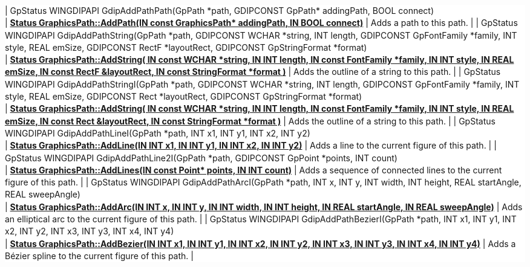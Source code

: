 | GpStatus WINGDIPAPI GdipAddPathPath(GpPath \*path, GDIPCONST GpPath\* addingPath, BOOL connect)<br/>                                                                                                                      | [**Status GraphicsPath::AddPath(IN const GraphicsPath\* addingPath, IN BOOL connect)**](/windows/desktop/api/Gdipluspath/nf-gdipluspath-graphicspath-addpath)                                                                                                                                                               | Adds a path to this path.                                                                                                                                                                                                                                                                                               |
| GpStatus WINGDIPAPI GdipAddPathString(GpPath \*path, GDIPCONST WCHAR \*string, INT length, GDIPCONST GpFontFamily \*family, INT style, REAL emSize, GDIPCONST RectF \*layoutRect, GDIPCONST GpStringFormat \*format)<br/> | [**Status GraphicsPath::AddString( IN const WCHAR \*string, IN INT length, IN const FontFamily \*family, IN INT style, IN REAL emSize, IN const RectF &layoutRect, IN const StringFormat \*format )**](https://msdn.microsoft.com/library/ms535588(v=VS.85).aspx)                                                           | Adds the outline of a string to this path.                                                                                                                                                                                                                                                                              |
| GpStatus WINGDIPAPI GdipAddPathStringI(GpPath \*path, GDIPCONST WCHAR \*string, INT length, GDIPCONST GpFontFamily \*family, INT style, REAL emSize, GDIPCONST Rect \*layoutRect, GDIPCONST GpStringFormat \*format)<br/> | [**Status GraphicsPath::AddString( IN const WCHAR \*string, IN INT length, IN const FontFamily \*family, IN INT style, IN REAL emSize, IN const Rect &layoutRect, IN const StringFormat \*format )**](https://msdn.microsoft.com/library/ms535585(v=VS.85).aspx)                                                                  | Adds the outline of a string to this path.                                                                                                                                                                                                                                                                              |
| GpStatus WINGDIPAPI GdipAddPathLineI(GpPath \*path, INT x1, INT y1, INT x2, INT y2)<br/>                                                                                                                                  | [**Status GraphicsPath::AddLine(IN INT x1, IN INT y1, IN INT x2, IN INT y2)**](https://msdn.microsoft.com/library/ms535604(v=VS.85).aspx)                                                                                                                                                               | Adds a line to the current figure of this path.                                                                                                                                                                                                                                                                         |
| GpStatus WINGDIPAPI GdipAddPathLine2I(GpPath \*path, GDIPCONST GpPoint \*points, INT count)<br/>                                                                                                                          | [**Status GraphicsPath::AddLines(IN const Point\* points, IN INT count)**](https://msdn.microsoft.com/library/ms535599(v=VS.85).aspx)                                                                                                                                                                       | Adds a sequence of connected lines to the current figure of this path.                                                                                                                                                                                                                                                  |
| GpStatus WINGDIPAPI GdipAddPathArcI(GpPath \*path, INT x, INT y, INT width, INT height, REAL startAngle, REAL sweepAngle)<br/>                                                                                            | [**Status GraphicsPath::AddArc(IN INT x, IN INT y, IN INT width, IN INT height, IN REAL startAngle, IN REAL sweepAngle)**](https://msdn.microsoft.com/library/ms535627(v=VS.85).aspx)                                                                               | Adds an elliptical arc to the current figure of this path.                                                                                                                                                                                                                                                              |
| GpStatus WINGDIPAPI GdipAddPathBezierI(GpPath \*path, INT x1, INT y1, INT x2, INT y2, INT x3, INT y3, INT x4, INT y4)<br/>                                                                                                | [**Status GraphicsPath::AddBezier(IN INT x1, IN INT y1, IN INT x2, IN INT y2, IN INT x3, IN INT y3, IN INT x4, IN INT y4)**](https://msdn.microsoft.com/library/ms535624(v=VS.85).aspx)                                                                                   | Adds a Bézier spline to the current figure of this path.                                                                                                                                                                                                                                                                |